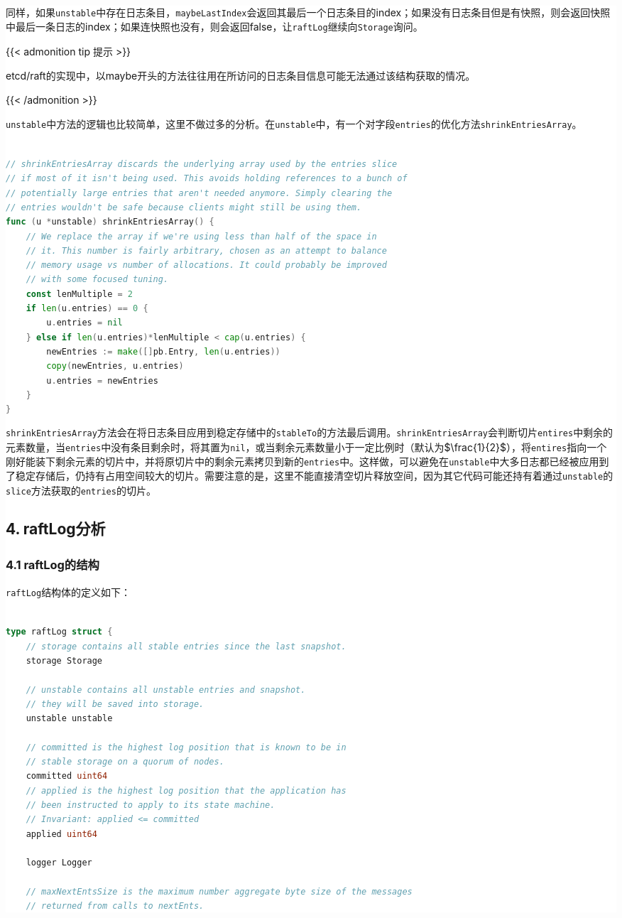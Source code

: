 同样，如果`unstable`中存在日志条目，`maybeLastIndex`会返回其最后一个日志条目的index；如果没有日志条目但是有快照，则会返回快照中最后一条日志的index；如果连快照也没有，则会返回false，让`raftLog`继续向`Storage`询问。

{{< admonition tip 提示 >}}

etcd/raft的实现中，以maybe开头的方法往往用在所访问的日志条目信息可能无法通过该结构获取的情况。

{{< /admonition >}}

`unstable`中方法的逻辑也比较简单，这里不做过多的分析。在`unstable`中，有一个对字段`entries`的优化方法`shrinkEntriesArray`。

```go

// shrinkEntriesArray discards the underlying array used by the entries slice
// if most of it isn't being used. This avoids holding references to a bunch of
// potentially large entries that aren't needed anymore. Simply clearing the
// entries wouldn't be safe because clients might still be using them.
func (u *unstable) shrinkEntriesArray() {
	// We replace the array if we're using less than half of the space in
	// it. This number is fairly arbitrary, chosen as an attempt to balance
	// memory usage vs number of allocations. It could probably be improved
	// with some focused tuning.
	const lenMultiple = 2
	if len(u.entries) == 0 {
		u.entries = nil
	} else if len(u.entries)*lenMultiple < cap(u.entries) {
		newEntries := make([]pb.Entry, len(u.entries))
		copy(newEntries, u.entries)
		u.entries = newEntries
	}
}

```

`shrinkEntriesArray`方法会在将日志条目应用到稳定存储中的`stableTo`的方法最后调用。`shrinkEntriesArray`会判断切片`entires`中剩余的元素数量，当`entries`中没有条目剩余时，将其置为`nil`，或当剩余元素数量小于一定比例时（默认为$\frac{1}{2}$），将`entires`指向一个刚好能装下剩余元素的切片中，并将原切片中的剩余元素拷贝到新的`entries`中。这样做，可以避免在`unstable`中大多日志都已经被应用到了稳定存储后，仍持有占用空间较大的切片。需要注意的是，这里不能直接清空切片释放空间，因为其它代码可能还持有着通过`unstable`的`slice`方法获取的`entries`的切片。

## 4. raftLog分析

### 4.1 raftLog的结构

`raftLog`结构体的定义如下：

```go

type raftLog struct {
	// storage contains all stable entries since the last snapshot.
	storage Storage

	// unstable contains all unstable entries and snapshot.
	// they will be saved into storage.
	unstable unstable

	// committed is the highest log position that is known to be in
	// stable storage on a quorum of nodes.
	committed uint64
	// applied is the highest log position that the application has
	// been instructed to apply to its state machine.
	// Invariant: applied <= committed
	applied uint64

	logger Logger

	// maxNextEntsSize is the maximum number aggregate byte size of the messages
	// returned from calls to nextEnts.
```
